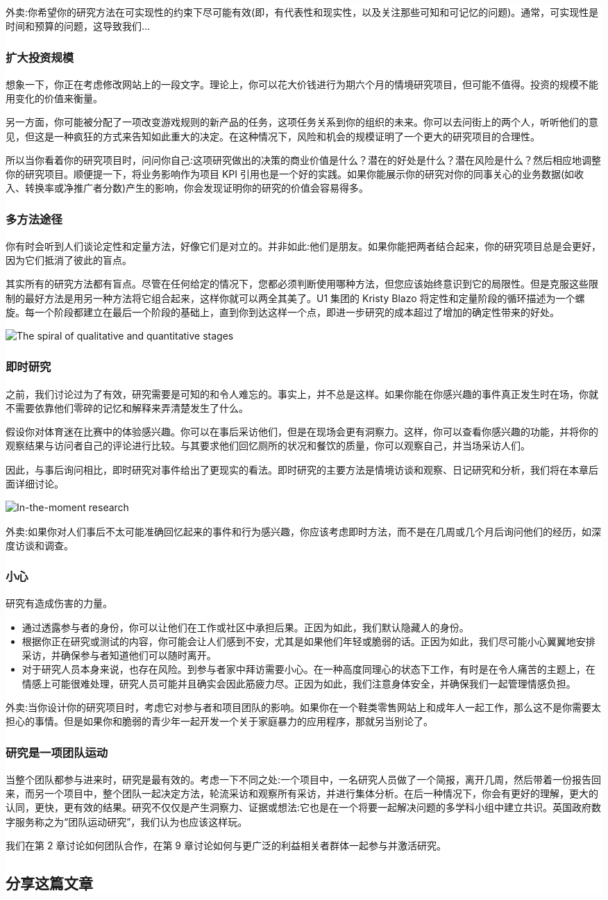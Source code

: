 外卖:你希望你的研究方法在可实现性的约束下尽可能有效(即，有代表性和现实性，以及关注那些可知和可记忆的问题)。通常，可实现性是时间和预算的问题，这导致我们…

### 扩大投资规模

想象一下，你正在考虑修改网站上的一段文字。理论上，你可以花大价钱进行为期六个月的情境研究项目，但可能不值得。投资的规模不能用变化的价值来衡量。

另一方面，你可能被分配了一项改变游戏规则的新产品的任务，这项任务关系到你的组织的未来。你可以去问街上的两个人，听听他们的意见，但这是一种疯狂的方式来告知如此重大的决定。在这种情况下，风险和机会的规模证明了一个更大的研究项目的合理性。

所以当你看着你的研究项目时，问问你自己:这项研究做出的决策的商业价值是什么？潜在的好处是什么？潜在风险是什么？然后相应地调整你的研究项目。顺便提一下，将业务影响作为项目 KPI 引用也是一个好的实践。如果你能展示你的研究对你的同事关心的业务数据(如收入、转换率或净推广者分数)产生的影响，你会发现证明你的研究的价值会容易得多。

### 多方法途径

你有时会听到人们谈论定性和定量方法，好像它们是对立的。并非如此:他们是朋友。如果你能把两者结合起来，你的研究项目总是会更好，因为它们抵消了彼此的盲点。

其实所有的研究方法都有盲点。尽管在任何给定的情况下，您都必须判断使用哪种方法，但您应该始终意识到它的局限性。但是克服这些限制的最好方法是用另一种方法将它组合起来，这样你就可以两全其美了。U1 集团的 Kristy Blazo 将定性和定量阶段的循环描述为一个螺旋。每一个阶段都建立在最后一个阶段的基础上，直到你到达这样一个点，即进一步研究的成本超过了增加的确定性带来的好处。

![The spiral of qualitative and quantitative stages](../Images/245af31ceff5a4cb8293653353e271b8.png)

### 即时研究

之前，我们讨论过为了有效，研究需要是可知的和令人难忘的。事实上，并不总是这样。如果你能在你感兴趣的事件真正发生时在场，你就不需要依靠他们零碎的记忆和解释来弄清楚发生了什么。

假设你对体育迷在比赛中的体验感兴趣。你可以在事后采访他们，但是在现场会更有洞察力。这样，你可以查看你感兴趣的功能，并将你的观察结果与访问者自己的评论进行比较。与其要求他们回忆厕所的状况和餐饮的质量，你可以观察自己，并当场采访人们。

因此，与事后询问相比，即时研究对事件给出了更现实的看法。即时研究的主要方法是情境访谈和观察、日记研究和分析，我们将在本章后面详细讨论。

![In-the-moment research](../Images/b8eed6766276d65570344ae9db14c8ed.png)

外卖:如果你对人们事后不太可能准确回忆起来的事件和行为感兴趣，你应该考虑即时方法，而不是在几周或几个月后询问他们的经历，如深度访谈和调查。

### 小心

研究有造成伤害的力量。

*   通过透露参与者的身份，你可以让他们在工作或社区中承担后果。正因为如此，我们默认隐藏人的身份。
*   根据你正在研究或测试的内容，你可能会让人们感到不安，尤其是如果他们年轻或脆弱的话。正因为如此，我们尽可能小心翼翼地安排采访，并确保参与者知道他们可以随时离开。
*   对于研究人员本身来说，也存在风险。到参与者家中拜访需要小心。在一种高度同理心的状态下工作，有时是在令人痛苦的主题上，在情感上可能很难处理，研究人员可能并且确实会因此筋疲力尽。正因为如此，我们注意身体安全，并确保我们一起管理情感负担。

外卖:当你设计你的研究项目时，考虑它对参与者和项目团队的影响。如果你在一个鞋类零售网站上和成年人一起工作，那么这不是你需要太担心的事情。但是如果你和脆弱的青少年一起开发一个关于家庭暴力的应用程序，那就另当别论了。

### 研究是一项团队运动

当整个团队都参与进来时，研究是最有效的。考虑一下不同之处:一个项目中，一名研究人员做了一个简报，离开几周，然后带着一份报告回来，而另一个项目中，整个团队一起决定方法，轮流采访和观察所有采访，并进行集体分析。在后一种情况下，你会有更好的理解，更大的认同，更快，更有效的结果。研究不仅仅是产生洞察力、证据或想法:它也是在一个将要一起解决问题的多学科小组中建立共识。英国政府数字服务称之为“团队运动研究”，我们认为也应该这样玩。

我们在第 2 章讨论如何团队合作，在第 9 章讨论如何与更广泛的利益相关者群体一起参与并激活研究。

## 分享这篇文章